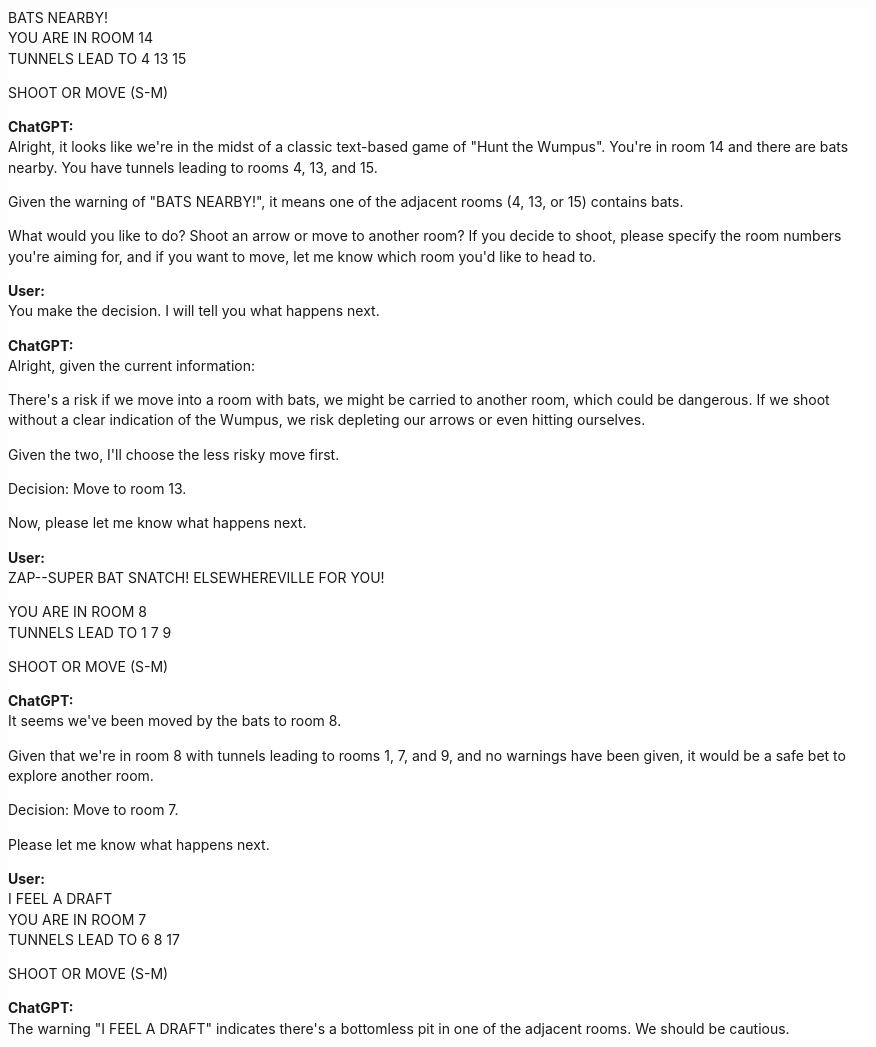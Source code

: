 BATS NEARBY!  
YOU ARE IN ROOM 14  
TUNNELS LEAD TO 4 13 15  

SHOOT OR MOVE (S-M)

**ChatGPT:**  
Alright, it looks like we're in the midst of a classic text-based game of "Hunt the Wumpus". You're in room 14 and there are bats nearby. You have tunnels leading to rooms 4, 13, and 15.

Given the warning of "BATS NEARBY!", it means one of the adjacent rooms (4, 13, or 15) contains bats.

What would you like to do? Shoot an arrow or move to another room? If you decide to shoot, please specify the room numbers you're aiming for, and if you want to move, let me know which room you'd like to head to.

**User:**  
You make the decision. I will tell you what happens next.

**ChatGPT:**  
Alright, given the current information:

   There's a risk if we move into a room with bats, we might be carried to another room, which could be dangerous.
   If we shoot without a clear indication of the Wumpus, we risk depleting our arrows or even hitting ourselves.

Given the two, I'll choose the less risky move first.

Decision: Move to room 13.

Now, please let me know what happens next.

**User:**  
ZAP--SUPER BAT SNATCH! ELSEWHEREVILLE FOR YOU!

YOU ARE IN ROOM 8  
TUNNELS LEAD TO 1 7 9  

SHOOT OR MOVE (S-M)

**ChatGPT:**  
It seems we've been moved by the bats to room 8.

Given that we're in room 8 with tunnels leading to rooms 1, 7, and 9, and no warnings have been given, it would be a safe bet to explore another room.

Decision: Move to room 7.

Please let me know what happens next.

**User:**  
I FEEL A DRAFT  
YOU ARE IN ROOM 7  
TUNNELS LEAD TO 6 8 17  

SHOOT OR MOVE (S-M)

**ChatGPT:**  
The warning "I FEEL A DRAFT" indicates there's a bottomless pit in one of the adjacent rooms. We should be cautious.
